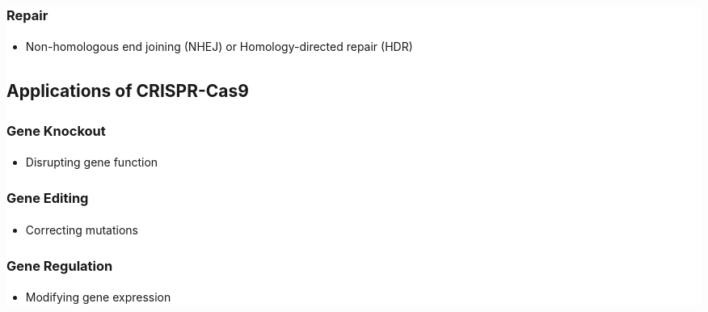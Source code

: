 ### Repair
*   Non-homologous end joining (NHEJ) or Homology-directed repair (HDR)

## Applications of CRISPR-Cas9

### Gene Knockout
*   Disrupting gene function

### Gene Editing
*   Correcting mutations

### Gene Regulation
*   Modifying gene expression

